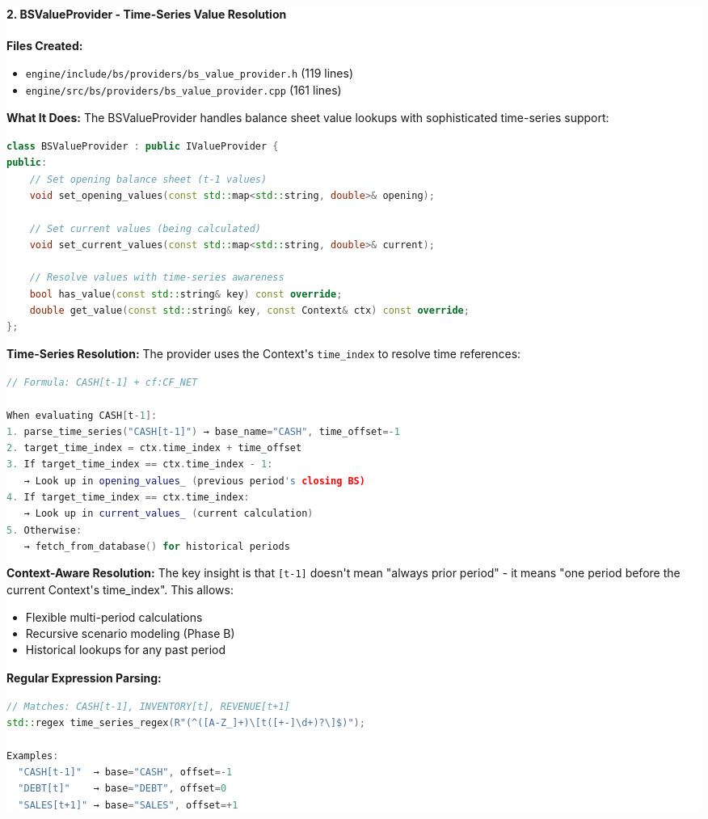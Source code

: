 #### 2. BSValueProvider - Time-Series Value Resolution
**Files Created:**
- `engine/include/bs/providers/bs_value_provider.h` (119 lines)
- `engine/src/bs/providers/bs_value_provider.cpp` (161 lines)

**What It Does:**
The BSValueProvider handles balance sheet value lookups with sophisticated time-series support:

```cpp
class BSValueProvider : public IValueProvider {
public:
    // Set opening balance sheet (t-1 values)
    void set_opening_values(const std::map<std::string, double>& opening);

    // Set current values (being calculated)
    void set_current_values(const std::map<std::string, double>& current);

    // Resolve values with time-series awareness
    bool has_value(const std::string& key) const override;
    double get_value(const std::string& key, const Context& ctx) const override;
};
```

**Time-Series Resolution:**
The provider uses the Context's `time_index` to resolve time references:

```cpp
// Formula: CASH[t-1] + cf:CF_NET

When evaluating CASH[t-1]:
1. parse_time_series("CASH[t-1]") → base_name="CASH", time_offset=-1
2. target_time_index = ctx.time_index + time_offset
3. If target_time_index == ctx.time_index - 1:
   → Look up in opening_values_ (previous period's closing BS)
4. If target_time_index == ctx.time_index:
   → Look up in current_values_ (current calculation)
5. Otherwise:
   → fetch_from_database() for historical periods
```

**Context-Aware Resolution:**
The key insight is that `[t-1]` doesn't mean "always prior period" - it means "one period before the current Context's time_index". This allows:
- Flexible multi-period calculations
- Recursive scenario modeling (Phase B)
- Historical lookups for any past period

**Regular Expression Parsing:**
```cpp
// Matches: CASH[t-1], INVENTORY[t], REVENUE[t+1]
std::regex time_series_regex(R"(^([A-Z_]+)\[t([+-]\d+)?\]$)");

Examples:
  "CASH[t-1]"  → base="CASH", offset=-1
  "DEBT[t]"    → base="DEBT", offset=0
  "SALES[t+1]" → base="SALES", offset=+1
```

